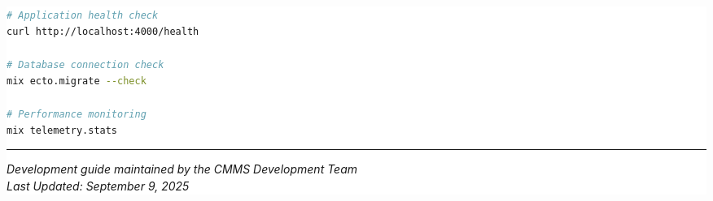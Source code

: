 ```bash
# Application health check
curl http://localhost:4000/health

# Database connection check
mix ecto.migrate --check

# Performance monitoring
mix telemetry.stats
```

---

*Development guide maintained by the CMMS Development Team*  
*Last Updated: September 9, 2025*
